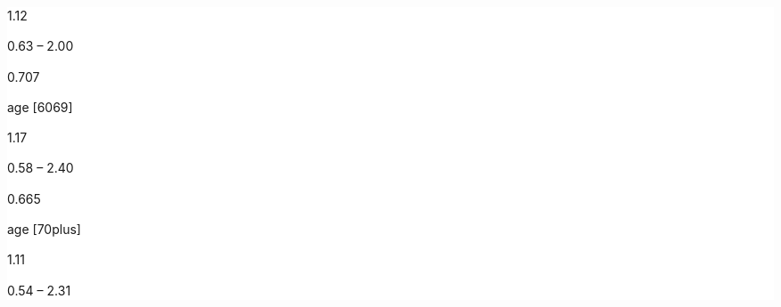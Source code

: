 1.12

</td>

<td style=" padding:0.2cm; text-align:left; vertical-align:top; text-align:center;  ">

0.63 – 2.00

</td>

<td style=" padding:0.2cm; text-align:left; vertical-align:top; text-align:center;  ">

0.707

</td>

</tr>

<tr>

<td style=" padding:0.2cm; text-align:left; vertical-align:top; text-align:left; ">

age \[6069\]

</td>

<td style=" padding:0.2cm; text-align:left; vertical-align:top; text-align:center;  ">

1.17

</td>

<td style=" padding:0.2cm; text-align:left; vertical-align:top; text-align:center;  ">

0.58 – 2.40

</td>

<td style=" padding:0.2cm; text-align:left; vertical-align:top; text-align:center;  ">

0.665

</td>

</tr>

<tr>

<td style=" padding:0.2cm; text-align:left; vertical-align:top; text-align:left; ">

age \[70plus\]

</td>

<td style=" padding:0.2cm; text-align:left; vertical-align:top; text-align:center;  ">

1.11

</td>

<td style=" padding:0.2cm; text-align:left; vertical-align:top; text-align:center;  ">

0.54 – 2.31

</td>
